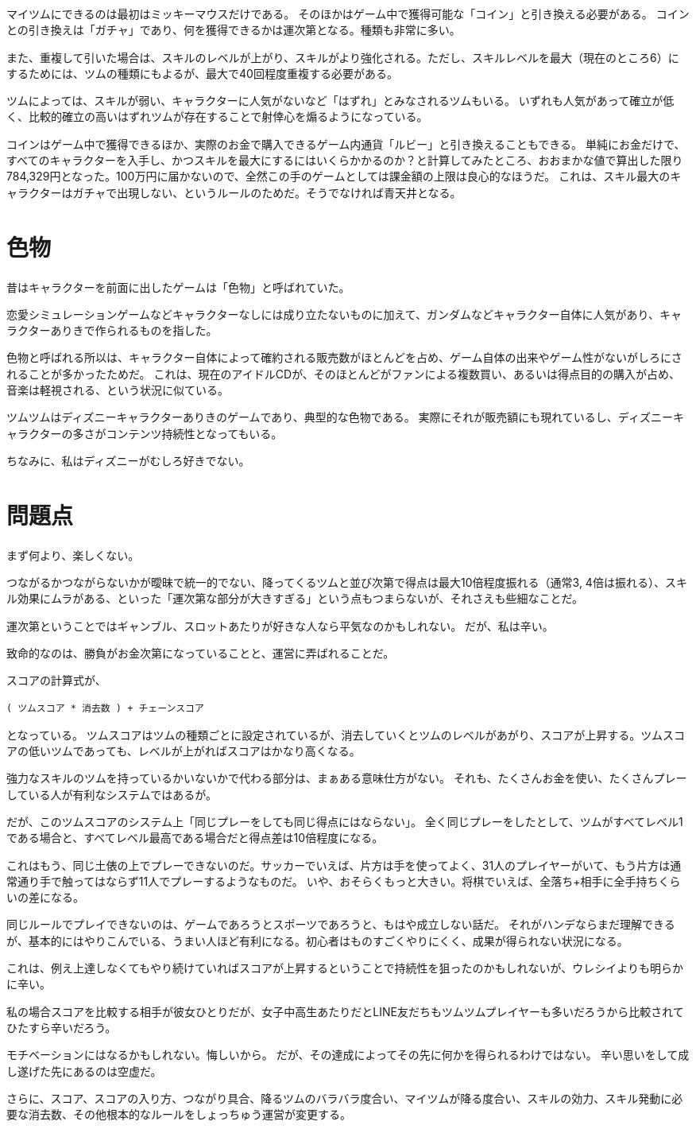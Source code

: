 マイツムにできるのは最初はミッキーマウスだけである。 そのほかはゲーム中で獲得可能な「コイン」と引き換える必要がある。 コインとの引き換えは「ガチャ」であり、何を獲得できるかは運次第となる。種類も非常に多い。

また、重複して引いた場合は、スキルのレベルが上がり、スキルがより強化される。ただし、スキルレベルを最大（現在のところ6）にするためには、ツムの種類にもよるが、最大で40回程度重複する必要がある。

ツムによっては、スキルが弱い、キャラクターに人気がないなど「はずれ」とみなされるツムもいる。 いずれも人気があって確立が低く、比較的確立の高いはずれツムが存在することで射倖心を煽るようになっている。

コインはゲーム中で獲得できるほか、実際のお金で購入できるゲーム内通貨「ルビー」と引き換えることもできる。 単純にお金だけで、すべてのキャラクターを入手し、かつスキルを最大にするにはいくらかかるのか？と計算してみたところ、おおまかな値で算出した限り784,329円となった。100万円に届かないので、全然この手のゲームとしては課金額の上限は良心的なほうだ。 これは、スキル最大のキャラクターはガチャで出現しない、というルールのためだ。そうでなければ青天井となる。

# 色物

昔はキャラクターを前面に出したゲームは「色物」と呼ばれていた。

恋愛シミュレーションゲームなどキャラクターなしには成り立たないものに加えて、ガンダムなどキャラクター自体に人気があり、キャラクターありきで作られるものを指した。

色物と呼ばれる所以は、キャラクター自体によって確約される販売数がほとんどを占め、ゲーム自体の出来やゲーム性がないがしろにされることが多かったためだ。 これは、現在のアイドルCDが、そのほとんどがファンによる複数買い、あるいは得点目的の購入が占め、音楽は軽視される、という状況に似ている。

ツムツムはディズニーキャラクターありきのゲームであり、典型的な色物である。 実際にそれが販売額にも現れているし、ディズニーキャラクターの多さがコンテンツ持続性となってもいる。

ちなみに、私はディズニーがむしろ好きでない。

# 問題点

まず何より、楽しくない。

つながるかつながらないかが曖昧で統一的でない、降ってくるツムと並び次第で得点は最大10倍程度振れる（通常3, 4倍は振れる）、スキル効果にムラがある、といった「運次第な部分が大きすぎる」という点もつまらないが、それさえも些細なことだ。

運次第ということではギャンブル、スロットあたりが好きな人なら平気なのかもしれない。 だが、私は辛い。

致命的なのは、勝負がお金次第になっていることと、運営に弄ばれることだ。

スコアの計算式が、

```
( ツムスコア * 消去数 ) + チェーンスコア
```

となっている。 ツムスコアはツムの種類ごとに設定されているが、消去していくとツムのレベルがあがり、スコアが上昇する。ツムスコアの低いツムであっても、レベルが上がればスコアはかなり高くなる。

強力なスキルのツムを持っているかいないかで代わる部分は、まぁある意味仕方がない。 それも、たくさんお金を使い、たくさんプレーしている人が有利なシステムではあるが。

だが、このツムスコアのシステム上「同じプレーをしても同じ得点にはならない」。 全く同じプレーをしたとして、ツムがすべてレベル1である場合と、すべてレベル最高である場合だと得点差は10倍程度になる。

これはもう、同じ土俵の上でプレーできないのだ。サッカーでいえば、片方は手を使ってよく、31人のプレイヤーがいて、もう片方は通常通り手で触ってはならず11人でプレーするようなものだ。 いや、おそらくもっと大きい。将棋でいえば、全落ち+相手に全手持ちくらいの差になる。

同じルールでプレイできないのは、ゲームであろうとスポーツであろうと、もはや成立しない話だ。 それがハンデならまだ理解できるが、基本的にはやりこんでいる、うまい人ほど有利になる。初心者はものすごくやりにくく、成果が得られない状況になる。

これは、例え上達しなくてもやり続けていればスコアが上昇するということで持続性を狙ったのかもしれないが、ウレシイよりも明らかに辛い。

私の場合スコアを比較する相手が彼女ひとりだが、女子中高生あたりだとLINE友だちもツムツムプレイヤーも多いだろうから比較されてひたすら辛いだろう。

モチベーションにはなるかもしれない。悔しいから。 だが、その達成によってその先に何かを得られるわけではない。 辛い思いをして成し遂げた先にあるのは空虚だ。

さらに、スコア、スコアの入り方、つながり具合、降るツムのバラバラ度合い、マイツムが降る度合い、スキルの効力、スキル発動に必要な消去数、その他根本的なルールをしょっちゅう運営が変更する。
